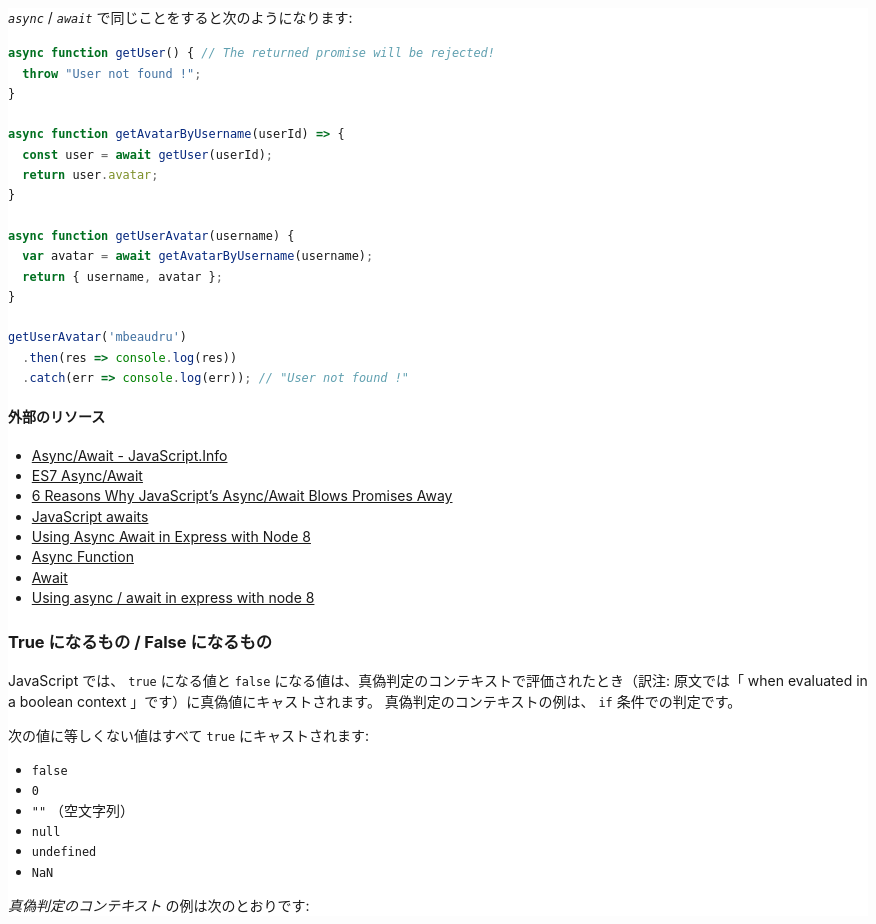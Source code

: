 *`async`* / *`await`* で同じことをすると次のようになります:

```js
async function getUser() { // The returned promise will be rejected!
  throw "User not found !";
}

async function getAvatarByUsername(userId) => {
  const user = await getUser(userId);
  return user.avatar;
}

async function getUserAvatar(username) {
  var avatar = await getAvatarByUsername(username);
  return { username, avatar };
}

getUserAvatar('mbeaudru')
  .then(res => console.log(res))
  .catch(err => console.log(err)); // "User not found !"
```

#### <a name="external-resources-9"></a> 外部のリソース

- [Async/Await - JavaScript.Info](https://javascript.info/async-await)
- [ES7 Async/Await](http://rossboucher.com/await/#/)
- [6 Reasons Why JavaScript’s Async/Await Blows Promises Away](https://hackernoon.com/6-reasons-why-javascripts-async-await-blows-promises-away-tutorial-c7ec10518dd9)
- [JavaScript awaits](https://dev.to/kayis/javascript-awaits)
- [Using Async Await in Express with Node 8](https://medium.com/@Abazhenov/using-async-await-in-express-with-node-8-b8af872c0016)
- [Async Function](https://developer.mozilla.org/en-US/docs/Web/JavaScript/Reference/Statements/async_function)
- [Await](https://developer.mozilla.org/en-US/docs/Web/JavaScript/Reference/Operators/await)
- [Using async / await in express with node 8](https://medium.com/@Abazhenov/using-async-await-in-express-with-node-8-b8af872c0016)

### <a name="truthy--falsy"></a> True になるもの / False になるもの

JavaScript では、 `true` になる値と `false` になる値は、真偽判定のコンテキストで評価されたとき（訳注: 原文では「 when evaluated in a boolean context 」です）に真偽値にキャストされます。
真偽判定のコンテキストの例は、 ```if``` 条件での判定です。

次の値に等しくない値はすべて ```true``` にキャストされます:

- ```false```
- ```0```
- ```""``` （空文字列）
- ```null```
- ```undefined```
- ```NaN```

*真偽判定のコンテキスト* の例は次のとおりです:
